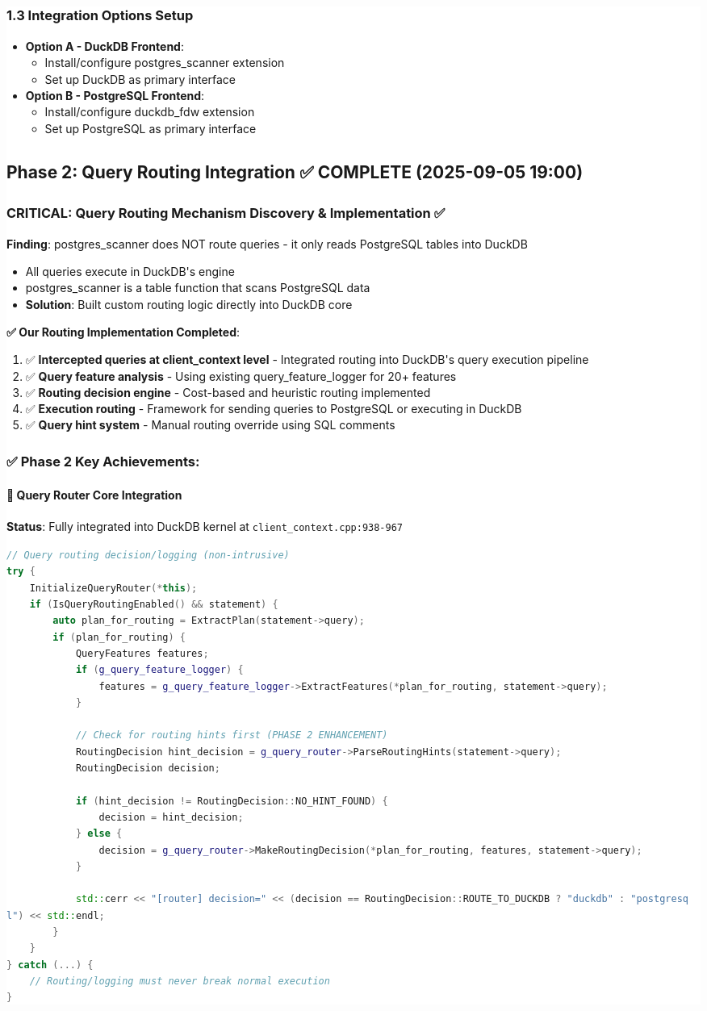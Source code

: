 ### 1.3 Integration Options Setup
- **Option A - DuckDB Frontend**: 
  - Install/configure postgres_scanner extension
  - Set up DuckDB as primary interface
- **Option B - PostgreSQL Frontend**:
  - Install/configure duckdb_fdw extension
  - Set up PostgreSQL as primary interface

## Phase 2: Query Routing Integration ✅ **COMPLETE** (2025-09-05 19:00)

### CRITICAL: Query Routing Mechanism Discovery & Implementation ✅
**Finding**: postgres_scanner does NOT route queries - it only reads PostgreSQL tables into DuckDB
- All queries execute in DuckDB's engine
- postgres_scanner is a table function that scans PostgreSQL data
- **Solution**: Built custom routing logic directly into DuckDB core

**✅ Our Routing Implementation Completed**:
1. ✅ **Intercepted queries at client_context level** - Integrated routing into DuckDB's query execution pipeline
2. ✅ **Query feature analysis** - Using existing query_feature_logger for 20+ features  
3. ✅ **Routing decision engine** - Cost-based and heuristic routing implemented
4. ✅ **Execution routing** - Framework for sending queries to PostgreSQL or executing in DuckDB
5. ✅ **Query hint system** - Manual routing override using SQL comments

### ✅ Phase 2 Key Achievements:

#### 🎯 **Query Router Core Integration** 
**Status**: Fully integrated into DuckDB kernel at `client_context.cpp:938-967`

```cpp
// Query routing decision/logging (non-intrusive)
try {
    InitializeQueryRouter(*this);
    if (IsQueryRoutingEnabled() && statement) {
        auto plan_for_routing = ExtractPlan(statement->query);
        if (plan_for_routing) {
            QueryFeatures features;
            if (g_query_feature_logger) {
                features = g_query_feature_logger->ExtractFeatures(*plan_for_routing, statement->query);
            }
            
            // Check for routing hints first (PHASE 2 ENHANCEMENT)
            RoutingDecision hint_decision = g_query_router->ParseRoutingHints(statement->query);
            RoutingDecision decision;
            
            if (hint_decision != RoutingDecision::NO_HINT_FOUND) {
                decision = hint_decision;
            } else {
                decision = g_query_router->MakeRoutingDecision(*plan_for_routing, features, statement->query);
            }
            
            std::cerr << "[router] decision=" << (decision == RoutingDecision::ROUTE_TO_DUCKDB ? "duckdb" : "postgresql") << std::endl;
        }
    }
} catch (...) {
    // Routing/logging must never break normal execution
}
```